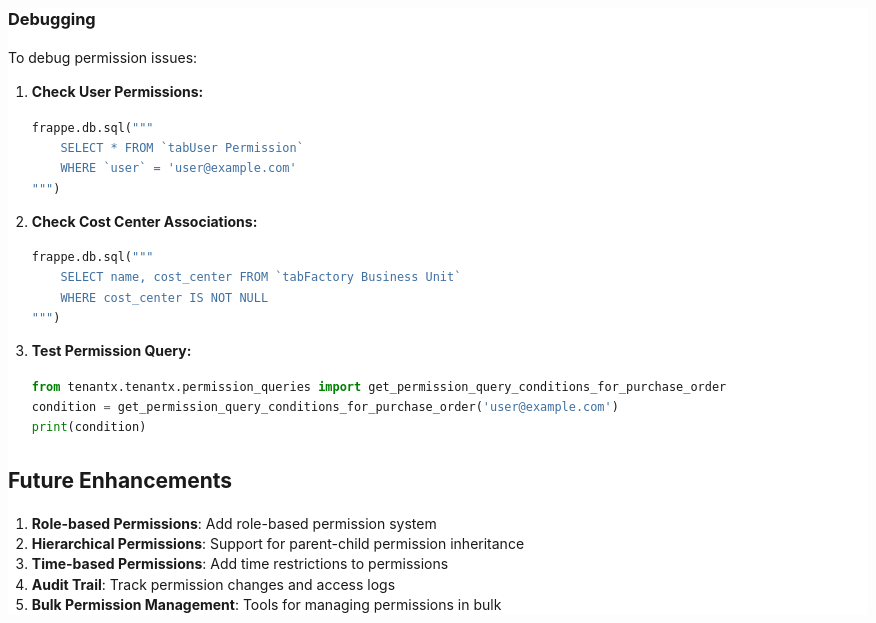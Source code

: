 ### Debugging

To debug permission issues:

1. **Check User Permissions:**
   ```python
   frappe.db.sql("""
       SELECT * FROM `tabUser Permission`
       WHERE `user` = 'user@example.com'
   """)
   ```

2. **Check Cost Center Associations:**
   ```python
   frappe.db.sql("""
       SELECT name, cost_center FROM `tabFactory Business Unit`
       WHERE cost_center IS NOT NULL
   """)
   ```

3. **Test Permission Query:**
   ```python
   from tenantx.tenantx.permission_queries import get_permission_query_conditions_for_purchase_order
   condition = get_permission_query_conditions_for_purchase_order('user@example.com')
   print(condition)
   ```

## Future Enhancements

1. **Role-based Permissions**: Add role-based permission system
2. **Hierarchical Permissions**: Support for parent-child permission inheritance
3. **Time-based Permissions**: Add time restrictions to permissions
4. **Audit Trail**: Track permission changes and access logs
5. **Bulk Permission Management**: Tools for managing permissions in bulk 